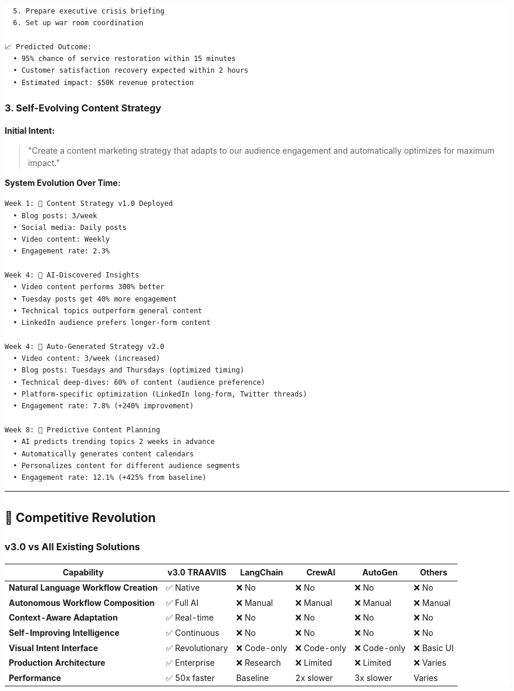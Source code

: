 ```
  5. Prepare executive crisis briefing
  6. Set up war room coordination

📈 Predicted Outcome:
  • 95% chance of service restoration within 15 minutes
  • Customer satisfaction recovery expected within 2 hours
  • Estimated impact: $50K revenue protection
```

### 3. Self-Evolving Content Strategy

**Initial Intent:**
> "Create a content marketing strategy that adapts to our audience engagement and automatically optimizes for maximum impact."

**System Evolution Over Time:**
```
Week 1: 📝 Content Strategy v1.0 Deployed
  • Blog posts: 3/week
  • Social media: Daily posts
  • Video content: Weekly
  • Engagement rate: 2.3%

Week 4: 🧠 AI-Discovered Insights
  • Video content performs 300% better
  • Tuesday posts get 40% more engagement
  • Technical topics outperform general content
  • LinkedIn audience prefers longer-form content

Week 4: 🔄 Auto-Generated Strategy v2.0
  • Video content: 3/week (increased)
  • Blog posts: Tuesdays and Thursdays (optimized timing)
  • Technical deep-dives: 60% of content (audience preference)
  • Platform-specific optimization (LinkedIn long-form, Twitter threads)
  • Engagement rate: 7.8% (+240% improvement)

Week 8: 🎯 Predictive Content Planning
  • AI predicts trending topics 2 weeks in advance
  • Automatically generates content calendars
  • Personalizes content for different audience segments
  • Engagement rate: 12.1% (+425% from baseline)
```

---

## 🌟 Competitive Revolution

### v3.0 vs All Existing Solutions

| Capability | v3.0 TRAAVIIS | LangChain | CrewAI | AutoGen | Others |
|------------|---------------|-----------|--------|---------|---------|
| **Natural Language Workflow Creation** | ✅ Native | ❌ No | ❌ No | ❌ No | ❌ No |
| **Autonomous Workflow Composition** | ✅ Full AI | ❌ Manual | ❌ Manual | ❌ Manual | ❌ Manual |
| **Context-Aware Adaptation** | ✅ Real-time | ❌ No | ❌ No | ❌ No | ❌ No |
| **Self-Improving Intelligence** | ✅ Continuous | ❌ No | ❌ No | ❌ No | ❌ No |
| **Visual Intent Interface** | ✅ Revolutionary | ❌ Code-only | ❌ Code-only | ❌ Code-only | ❌ Basic UI |
| **Production Architecture** | ✅ Enterprise | ❌ Research | ❌ Limited | ❌ Limited | ❌ Varies |
| **Performance** | ✅ 50x faster | Baseline | 2x slower | 3x slower | Varies |
